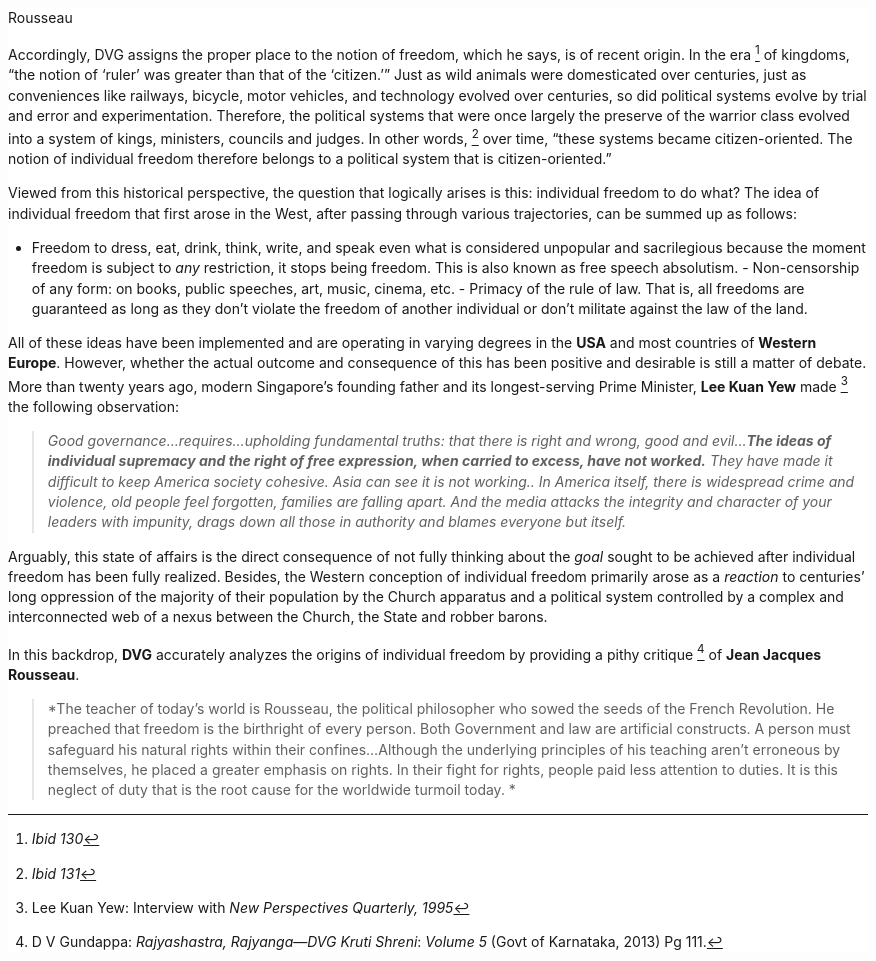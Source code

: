 </div>

</div>

Rousseau

</div>

Accordingly, DVG assigns the proper place to the notion of freedom, which he says, is of recent origin. In the era
[^3.4] of kingdoms, “the notion of ‘ruler’ was greater than that of the ‘citizen.’” Just as wild animals were domesticated over centuries, just as conveniences like railways, bicycle, motor vehicles, and technology evolved over centuries, so did political systems evolve by trial and error and experimentation. Therefore, the political systems that were once largely the preserve of the warrior class evolved into a system of kings, ministers, councils and judges. In other words,
[^3.5] over time, “these systems became citizen-oriented. The notion of individual freedom therefore belongs to a political system that is citizen-oriented.”

Viewed from this historical perspective, the question that logically arises is this: individual freedom to do what? The idea of individual freedom that first arose in the West, after passing through various trajectories, can be summed up as follows:

-   Freedom to dress, eat, drink, think, write, and speak even what is
    considered unpopular and sacrilegious because the moment freedom is
    subject to *any* restriction, it stops being freedom. This is also
    known as free speech absolutism. -   Non-censorship of any form: on books, public speeches, art, music,
    cinema, etc. -   Primacy of the rule of law. That is, all freedoms are guaranteed as
    long as they don’t violate the freedom of another individual or
    don’t militate against the law of the land.

All of these ideas have been implemented and are operating in varying degrees in the **USA** and most countries of **Western Europe**. However, whether the actual outcome and consequence of this has been positive and desirable is still a matter of debate. More than twenty years ago, modern Singapore’s founding father and its longest-serving Prime Minister, **Lee Kuan Yew** made
[^3.6] the following observation:

> *Good governance…requires…upholding fundamental truths: that there is right and wrong, good and evil…**The ideas of individual supremacy and the right of free expression, when carried to excess, have not worked.** They have made it difficult to keep America society cohesive. Asia can see it is not working.. In America itself, there is widespread crime and violence, old people feel forgotten, families are falling apart. And the media attacks the integrity and character of your leaders with impunity, drags down all those in authority and blames everyone but itself.*

Arguably, this state of affairs is the direct consequence of not fully thinking about the *goal* sought to be achieved after individual freedom has been fully realized. Besides, the Western conception of individual freedom primarily arose as a *reaction* to centuries’ long oppression of the majority of their population by the Church apparatus and a political system controlled by a complex and interconnected web of a nexus between the Church, the State and robber barons.

In this backdrop, **DVG** accurately analyzes the origins of individual freedom by providing a pithy critique
[^3.7] of **Jean Jacques Rousseau**.

> *The teacher of today’s world is Rousseau, the political philosopher who sowed the seeds of the French Revolution. He preached that freedom is the birthright of every person. Both Government and law are artificial constructs. A person must safeguard his natural rights within their confines…Although the underlying principles of his teaching aren’t erroneous by themselves, he placed a greater emphasis on rights. In their fight for rights, people paid less attention to duties. It is this neglect of duty that is the root cause for the worldwide turmoil today. *


[^1.1]: Thoreau: Ralph Waldo Emerson (The Atlantic: August 1862)
[^1.2]: Pg 3, Munnudi: Rajya Shastra (DVG Kruti Shreni: Volume 5, Govt of Karnataka, 2013)
[^1.3]: D V Gundappa, *Srimad Bhagavad Gita Tatparya* or *Jivanadharma Yoga* (Kavyalaya Publishers, Mysore, 2007), pp 21—22. Extract translation by Sandeep Balakrishna.
[^1.4]: D V Gundappa, *Srimad Bhagavad Gita Tatparya* or *Jivanadharma Yoga* (Kavyalaya Publishers, Mysore, 2007), Pg 105. Extract translation by Sandeep Balakrishna.
[^1.6]: Vidurashwatha near Gauri Bidanur in Karnataka is known as the "Jallianwala Bagh of the South." On 25 April 1938, as a part of the freedom struggle of India, a group of villagers had congregated to organise a Satyagraha. The police fired indiscriminately at the group, resulting in the death of around 35 people. A memorial has been erected in this location bearing the names of those who lost their lives in this incident.
[^1.7]: H.M. Nayak, *Munndi: Rajyashastra, Rajyanga*—*DVG Kruti Shreni:* *Volume 5* (Govt of Karnataka, 2013) Pg xix.
[^1.8]: D R Venkataramanan, *Virakta Rashtraka DVG* (Navakarnataka, 2014) Pg 28
[^1.9]: Dr. S R Ramaswamy, *Divatigegalu* (Sahitya Sindhu Prakashana, 2009) Pg 8.
[^1.10]: D V Gundappa, *Hrudaya Sampannaru: Jnapaka Chitrashaale* (Govt of Karnataka, 2013)
[^1.11]: D R Venkataramanan, *Virakta Rashtraka DVG* (Navakarnataka, 2014) Pg 29
[^1.12]: Dr. S R Ramaswamy, *Divatigegalu* (Sahitya Sindhu Prakashana, 2009) Pg 41.
[^1.13]: D R Venkataramanan, *Virakta Rashtraka DVG* (Navakarnataka, 2014) Pg 31
[^1.14]: Dr. S R Ramaswamy, *Divatigegalu* (Sahitya Sindhu Prakashana, 2009) Pg 5.
[^1.15]: Dr. S R Ramaswamy, *Divatigegalu* (Sahitya Sindhu Prakashana, 2009) Pg 1.
[^1.16]: *Ibid, Pg 24*
[^1.17]: Quoted in: D R Venkataramanan, *Virakta Rashtraka DVG* (Navakarnataka, 2014) Pg 113
[^2.1]: H.M. Nayak, *Munnudi*: *Rajyashastra, Rajyanga—DVG Kruti Shreni*: *Volume 5* (Govt of Karnataka, 2013) Pg xx.
[^2.2]: Quoted in H.M. Nayak, *Munnudi*: *Rajyashastra, Rajyanga—DVG Kruti Shreni*: *Volume 5* (Govt of Karnataka, 2013) Pg xx.
[^2.3]: It is difficult to render the precise import and connotation of *Ashwamedha Yaga* (or *Yagna*) because it is steeped in raw, unique cultural experience and civilizational memory. The literal meaning “horse sacrifice” is misleading. A near-accurate import is that it is a means to acquire political power, for building and sustaining a Rashtra by using the combined energy of a populace that shares the common goal of collectively achieving a robust, prosperous, and contented Rashtra.
[^2.4]: It is difficult to render an exact translation for this term. An agreeable translation is, “eminence in sacred knowledge of the Brahman.”
[^2.5]: The history of independent India is the best illustration of rulers deriving power bestowed by their office.
[^2.6]: Can be explained as *puraMdhravyOshA Anaya = A woman (or wife) who works to protect*
[^3.1]: D V Gundappa: *Rajyashastra, Rajyanga—DVG Kruti Shreni*: *Volume 5* (Govt of Karnataka, 2013) Pg 165. The full quote is as follows:
[^3.2]: Nani A Palkhivala: *We the People.* The full quote: “the feeling of obedience to the unenforceable is the very opposite of the attitude that whatever is technically possible is allowed.”
[^3.3]: D V Gundappa: *Rajyashastra, Rajyanga—DVG Kruti Shreni*: *Volume 5* (Govt of Karnataka, 2013) Pg 129. Emphasis added.
[^3.4]: *Ibid 130*
[^3.5]: *Ibid 131*
[^3.6]: Lee Kuan Yew: Interview with *New Perspectives Quarterly, 1995*
[^3.7]: D V Gundappa: *Rajyashastra, Rajyanga—DVG Kruti Shreni*: *Volume 5* (Govt of Karnataka, 2013) Pg 111.
[^3.8]: Paul Johnson: *Intellectuals, Harper Collins, 1998.* Pg 26. Emphasis added.
[^3.9]: *Ibid,* Pg 110
[^3.10]: D V Gundappa: *Rajyashastra, Rajyanga—DVG Kruti Shreni*: *Volume 5* (Govt of Karnataka, 2013) Pg 110.
[^3.11]: *Bhagavad Gita:* Chapter VI: VI
[^3.12]: *Ibid,* Pg 145
[^4.1]: Dharampal: *Panchayat Raj And India’s Polity, Other India Press, 2000*. Pg 26. Emphases added.
[^4.2]: *Ibid, Pp 31-32*
[^4.3]: *Ibid, Pp* 39-40. Emphasis added.
[^4.4]: D V Gundappa: *Rajyashastra, Rajyanga—DVG Kruti Shreni*: *Volume 5* (Govt of Karnataka, 2013) Pp 185-6. Emphasis added.
[^13.1]: Aldous Huxley: The Perennial Philosophy
[^13.3]: D V Gundappa: Rajyashastra, Rajyanga—DVG Kruti Shreni: Volume 5 (Govt of Karnataka, 2013) pp 100-101.
[^13.4]: The Chennai Jana Sangham was stewarded at various points by the doughty freedom fighter, advocate and shipping magnate, V.O. Chidambaram Pillai who had to suffer grievously at the hands of the British for daring to wreck their maritime trade exploitation of the Indian seas.
[^13.5]: Selected Writings of D.V. Gundappa Volume One (1908-1917): Vedanta and Nationalism (Gokhale Institute of Public Affairs, Bangalore, 2019) pp 34-37; See also: D V Gundappa: Rajyashastra, Rajyanga—DVG Kruti Shreni: Volume 5 (Govt of Karnataka, 2013) p 267
[^13.6]: Saul Bellow: How Higher Education Has Failed Democracy and Impoverished the Souls of Today's Students (Simon & Schuster, New York, 1988) p. 12